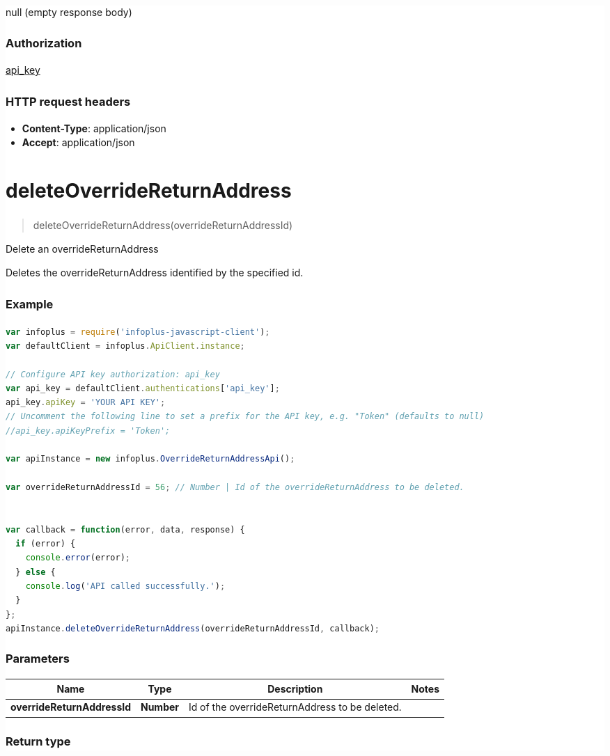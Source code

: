 null (empty response body)

### Authorization

[api_key](../README.md#api_key)

### HTTP request headers

 - **Content-Type**: application/json
 - **Accept**: application/json

<a name="deleteOverrideReturnAddress"></a>
# **deleteOverrideReturnAddress**
> deleteOverrideReturnAddress(overrideReturnAddressId)

Delete an overrideReturnAddress

Deletes the overrideReturnAddress identified by the specified id.

### Example
```javascript
var infoplus = require('infoplus-javascript-client');
var defaultClient = infoplus.ApiClient.instance;

// Configure API key authorization: api_key
var api_key = defaultClient.authentications['api_key'];
api_key.apiKey = 'YOUR API KEY';
// Uncomment the following line to set a prefix for the API key, e.g. "Token" (defaults to null)
//api_key.apiKeyPrefix = 'Token';

var apiInstance = new infoplus.OverrideReturnAddressApi();

var overrideReturnAddressId = 56; // Number | Id of the overrideReturnAddress to be deleted.


var callback = function(error, data, response) {
  if (error) {
    console.error(error);
  } else {
    console.log('API called successfully.');
  }
};
apiInstance.deleteOverrideReturnAddress(overrideReturnAddressId, callback);
```

### Parameters

Name | Type | Description  | Notes
------------- | ------------- | ------------- | -------------
 **overrideReturnAddressId** | **Number**| Id of the overrideReturnAddress to be deleted. | 

### Return type
